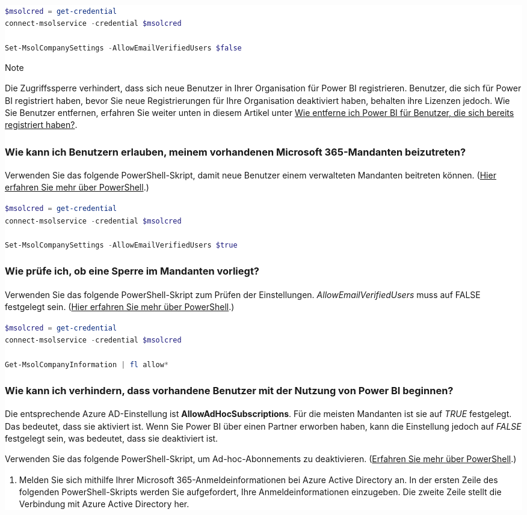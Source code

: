 ```powershell
$msolcred = get-credential
connect-msolservice -credential $msolcred

Set-MsolCompanySettings -AllowEmailVerifiedUsers $false
```

> [!NOTE]
> Die Zugriffssperre verhindert, dass sich neue Benutzer in Ihrer Organisation für Power BI registrieren. Benutzer, die sich für Power BI registriert haben, bevor Sie neue Registrierungen für Ihre Organisation deaktiviert haben, behalten ihre Lizenzen jedoch. Wie Sie Benutzer entfernen, erfahren Sie weiter unten in diesem Artikel unter [Wie entferne ich Power BI für Benutzer, die sich bereits registriert haben?](#how-do-i-remove-power-bi-for-users-that-already-signed-up).

### <a name="how-can-i-allow-users-to-join-my-existing-microsoft-365-tenant"></a>Wie kann ich Benutzern erlauben, meinem vorhandenen Microsoft 365-Mandanten beizutreten?

Verwenden Sie das folgende PowerShell-Skript, damit neue Benutzer einem verwalteten Mandanten beitreten können. ([Hier erfahren Sie mehr über PowerShell][1].)

```powershell
$msolcred = get-credential
connect-msolservice -credential $msolcred

Set-MsolCompanySettings -AllowEmailVerifiedUsers $true
```

### <a name="how-do-i-check-if-i-have-the-block-on-in-the-tenant"></a>Wie prüfe ich, ob eine Sperre im Mandanten vorliegt?

Verwenden Sie das folgende PowerShell-Skript zum Prüfen der Einstellungen. *AllowEmailVerifiedUsers* muss auf FALSE festgelegt sein. ([Hier erfahren Sie mehr über PowerShell][1].)

```powershell
$msolcred = get-credential
connect-msolservice -credential $msolcred

Get-MsolCompanyInformation | fl allow*
```

### <a name="how-can-i-prevent-my-existing-users-from-starting-to-use-power-bi"></a>Wie kann ich verhindern, dass vorhandene Benutzer mit der Nutzung von Power BI beginnen?

Die entsprechende Azure AD-Einstellung ist **AllowAdHocSubscriptions**. Für die meisten Mandanten ist sie auf *TRUE* festgelegt. Das bedeutet, dass sie aktiviert ist. Wenn Sie Power BI über einen Partner erworben haben, kann die Einstellung jedoch auf *FALSE* festgelegt sein, was bedeutet, dass sie deaktiviert ist.

Verwenden Sie das folgende PowerShell-Skript, um Ad-hoc-Abonnements zu deaktivieren. ([Erfahren Sie mehr über PowerShell][1].)

1. Melden Sie sich mithilfe Ihrer Microsoft 365-Anmeldeinformationen bei Azure Active Directory an. In der ersten Zeile des folgenden PowerShell-Skripts werden Sie aufgefordert, Ihre Anmeldeinformationen einzugeben. Die zweite Zeile stellt die Verbindung mit Azure Active Directory her.


[1]: https://docs.microsoft.com/powershell/scripting/overview